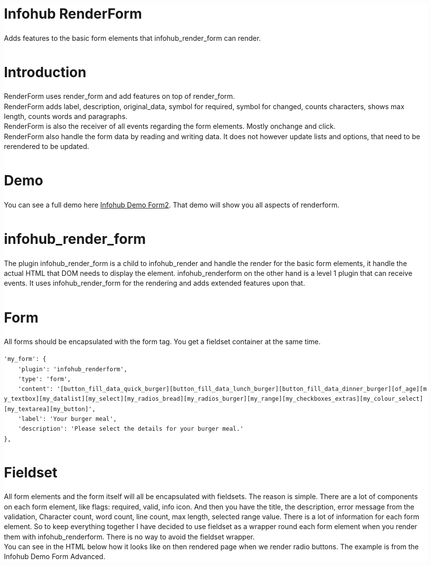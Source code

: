 # Infohub RenderForm
Adds features to the basic form elements that infohub_render_form can render.  

# Introduction
RenderForm uses render_form and add features on top of render_form.  
RenderForm adds label, description, original_data, symbol for required, symbol for changed, counts characters, shows max length, counts words and paragraphs.  
RenderForm is also the receiver of all events regarding the form elements. Mostly onchange and click.  
RenderForm also handle the form data by reading and writing data. It does not however update lists and options, that need to be rerendered to be updated.  

# Demo
You can see a full demo here [Infohub Demo Form2](plugin,infohub_demo_form2). That demo will show you all aspects of renderform.  

# infohub_render_form
The plugin infohub_render_form is a child to infohub_render and handle the render for the basic form elements, it handle the actual HTML that DOM needs to display the element.
infohub_renderform on the other hand is a level 1 plugin that can receive events. It uses infohub_render_form for the rendering and adds extended features upon that.  

# Form
All forms should be encapsulated with the form tag. You get a fieldset container at the same time.  

```
'my_form': {
    'plugin': 'infohub_renderform',
    'type': 'form',
    'content': '[button_fill_data_quick_burger][button_fill_data_lunch_burger][button_fill_data_dinner_burger][of_age][my_textbox][my_datalist][my_select][my_radios_bread][my_radios_burger][my_range][my_checkboxes_extras][my_colour_select][my_textarea][my_button]',
    'label': 'Your burger meal',
    'description': 'Please select the details for your burger meal.'
},
```

# Fieldset
All form elements and the form itself will all be encapsulated with fieldsets. The reason is simple. There are a lot of components on each form element, like flags: required, valid, info icon.
And then you have the title, the description, error message from the validation,
Character count, word count, line count, max length, selected range value. There is a lot of information for each form element.
So to keep everything together I have decided to use fieldset as a wrapper round each form element when you render them with infohub_renderform. There is no way to avoid the fieldset wrapper.  
You can see in the HTML below how it looks like on then rendered page when we render radio buttons. The example is from the Infohub Demo Form Advanced.  
